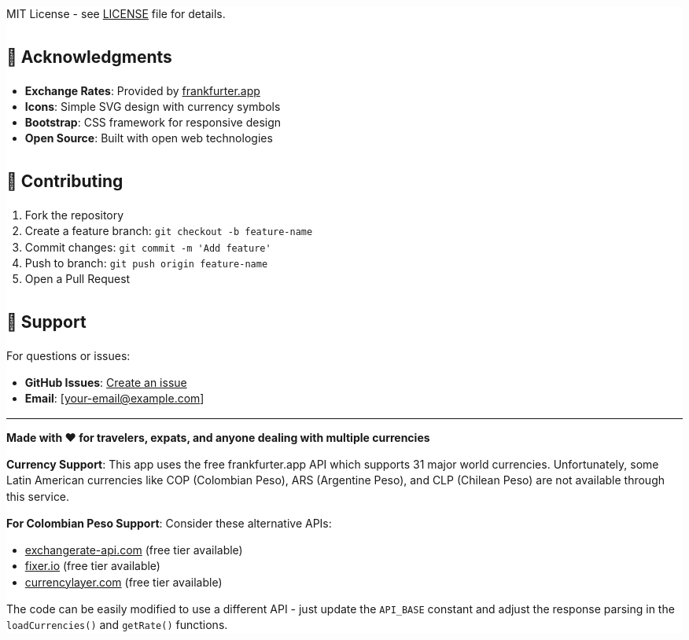 MIT License - see [LICENSE](LICENSE) file for details.

## 🙏 Acknowledgments

- **Exchange Rates**: Provided by [frankfurter.app](https://www.frankfurter.app/)
- **Icons**: Simple SVG design with currency symbols
- **Bootstrap**: CSS framework for responsive design
- **Open Source**: Built with open web technologies

## 🐛 Contributing

1. Fork the repository
2. Create a feature branch: `git checkout -b feature-name`
3. Commit changes: `git commit -m 'Add feature'`
4. Push to branch: `git push origin feature-name`
5. Open a Pull Request

## 📧 Support

For questions or issues:
- **GitHub Issues**: [Create an issue](https://github.com/joeyparis/currency-converter/issues)
- **Email**: [your-email@example.com]

---

**Made with ❤️ for travelers, expats, and anyone dealing with multiple currencies**

**Currency Support**: This app uses the free frankfurter.app API which supports 31 major world currencies. Unfortunately, some Latin American currencies like COP (Colombian Peso), ARS (Argentine Peso), and CLP (Chilean Peso) are not available through this service.

**For Colombian Peso Support**: Consider these alternative APIs:
- [exchangerate-api.com](https://exchangerate-api.com) (free tier available)
- [fixer.io](https://fixer.io) (free tier available)  
- [currencylayer.com](https://currencylayer.com) (free tier available)

The code can be easily modified to use a different API - just update the `API_BASE` constant and adjust the response parsing in the `loadCurrencies()` and `getRate()` functions.
